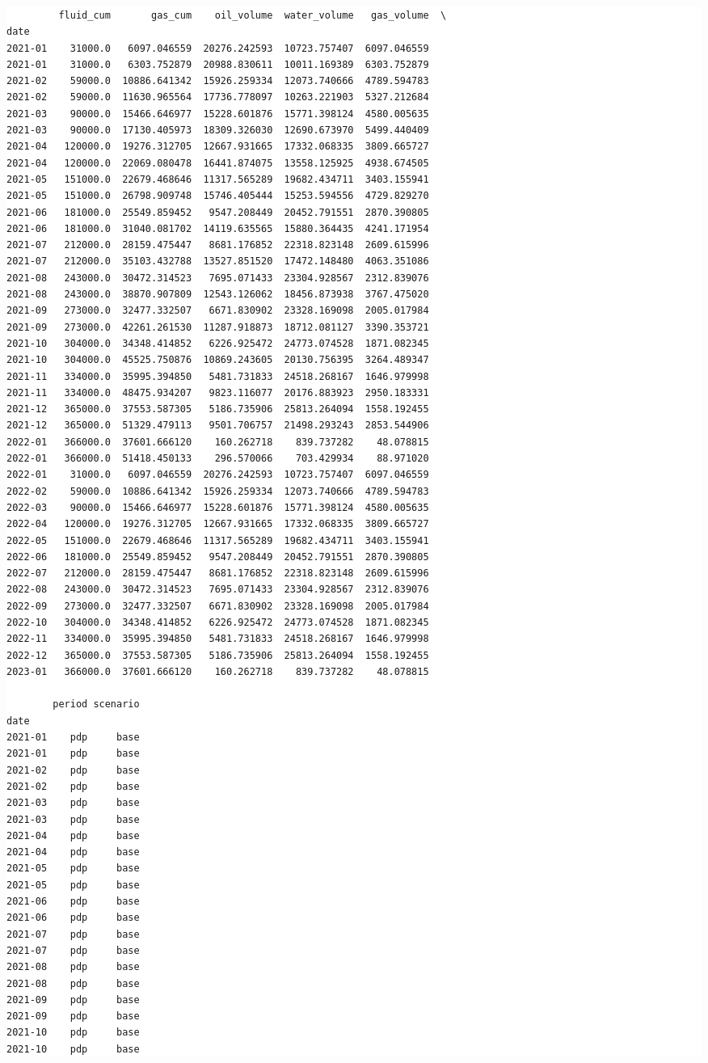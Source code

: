              fluid_cum       gas_cum    oil_volume  water_volume   gas_volume  \
    date                                                                        
    2021-01    31000.0   6097.046559  20276.242593  10723.757407  6097.046559   
    2021-01    31000.0   6303.752879  20988.830611  10011.169389  6303.752879   
    2021-02    59000.0  10886.641342  15926.259334  12073.740666  4789.594783   
    2021-02    59000.0  11630.965564  17736.778097  10263.221903  5327.212684   
    2021-03    90000.0  15466.646977  15228.601876  15771.398124  4580.005635   
    2021-03    90000.0  17130.405973  18309.326030  12690.673970  5499.440409   
    2021-04   120000.0  19276.312705  12667.931665  17332.068335  3809.665727   
    2021-04   120000.0  22069.080478  16441.874075  13558.125925  4938.674505   
    2021-05   151000.0  22679.468646  11317.565289  19682.434711  3403.155941   
    2021-05   151000.0  26798.909748  15746.405444  15253.594556  4729.829270   
    2021-06   181000.0  25549.859452   9547.208449  20452.791551  2870.390805   
    2021-06   181000.0  31040.081702  14119.635565  15880.364435  4241.171954   
    2021-07   212000.0  28159.475447   8681.176852  22318.823148  2609.615996   
    2021-07   212000.0  35103.432788  13527.851520  17472.148480  4063.351086   
    2021-08   243000.0  30472.314523   7695.071433  23304.928567  2312.839076   
    2021-08   243000.0  38870.907809  12543.126062  18456.873938  3767.475020   
    2021-09   273000.0  32477.332507   6671.830902  23328.169098  2005.017984   
    2021-09   273000.0  42261.261530  11287.918873  18712.081127  3390.353721   
    2021-10   304000.0  34348.414852   6226.925472  24773.074528  1871.082345   
    2021-10   304000.0  45525.750876  10869.243605  20130.756395  3264.489347   
    2021-11   334000.0  35995.394850   5481.731833  24518.268167  1646.979998   
    2021-11   334000.0  48475.934207   9823.116077  20176.883923  2950.183331   
    2021-12   365000.0  37553.587305   5186.735906  25813.264094  1558.192455   
    2021-12   365000.0  51329.479113   9501.706757  21498.293243  2853.544906   
    2022-01   366000.0  37601.666120    160.262718    839.737282    48.078815   
    2022-01   366000.0  51418.450133    296.570066    703.429934    88.971020   
    2022-01    31000.0   6097.046559  20276.242593  10723.757407  6097.046559   
    2022-02    59000.0  10886.641342  15926.259334  12073.740666  4789.594783   
    2022-03    90000.0  15466.646977  15228.601876  15771.398124  4580.005635   
    2022-04   120000.0  19276.312705  12667.931665  17332.068335  3809.665727   
    2022-05   151000.0  22679.468646  11317.565289  19682.434711  3403.155941   
    2022-06   181000.0  25549.859452   9547.208449  20452.791551  2870.390805   
    2022-07   212000.0  28159.475447   8681.176852  22318.823148  2609.615996   
    2022-08   243000.0  30472.314523   7695.071433  23304.928567  2312.839076   
    2022-09   273000.0  32477.332507   6671.830902  23328.169098  2005.017984   
    2022-10   304000.0  34348.414852   6226.925472  24773.074528  1871.082345   
    2022-11   334000.0  35995.394850   5481.731833  24518.268167  1646.979998   
    2022-12   365000.0  37553.587305   5186.735906  25813.264094  1558.192455   
    2023-01   366000.0  37601.666120    160.262718    839.737282    48.078815   
    
            period scenario  
    date                     
    2021-01    pdp     base  
    2021-01    pdp     base  
    2021-02    pdp     base  
    2021-02    pdp     base  
    2021-03    pdp     base  
    2021-03    pdp     base  
    2021-04    pdp     base  
    2021-04    pdp     base  
    2021-05    pdp     base  
    2021-05    pdp     base  
    2021-06    pdp     base  
    2021-06    pdp     base  
    2021-07    pdp     base  
    2021-07    pdp     base  
    2021-08    pdp     base  
    2021-08    pdp     base  
    2021-09    pdp     base  
    2021-09    pdp     base  
    2021-10    pdp     base  
    2021-10    pdp     base  